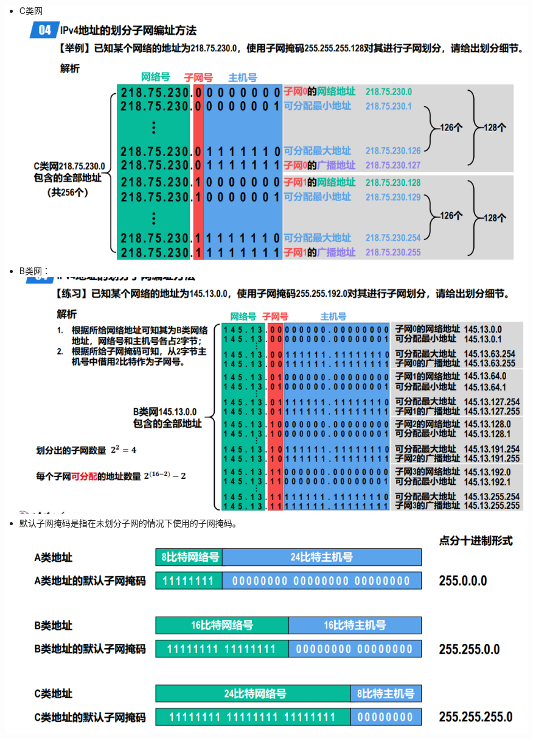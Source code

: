 * C类网![图 17](images/e2eb17c22f2f35d31aba9dd67b435cc0816f047433423e8404307782a24289c2.png)
* B类网：![图 18](images/89ba9141242fd9689f031b89b37905da05a995381b54cd9fb3f570956f9c4578.png)
* 默认子网掩码是指在未划分子网的情况下使用的子网掩码。![图 19](images/f810c8bf2e8af8f43526613999a28f2f90e21746d2d11d8e262041a61bb6ad50.png)
